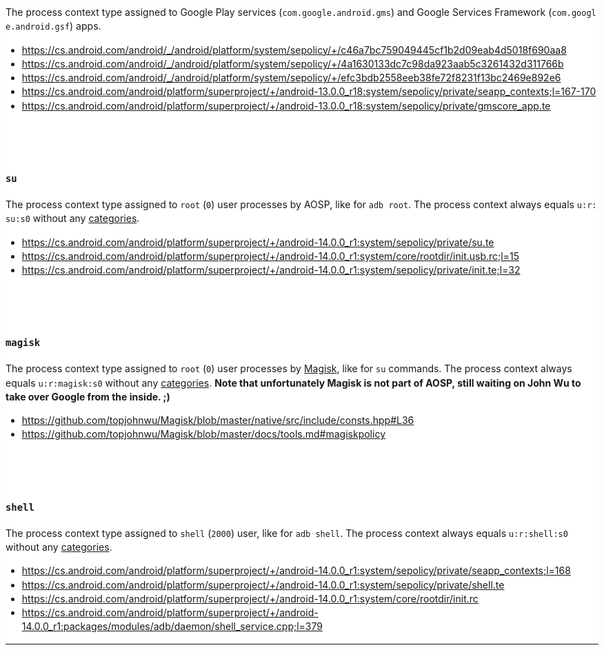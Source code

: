 The process context type assigned to Google Play services (`com.google.android.gms`) and Google Services Framework (`com.google.android.gsf`) apps.

- https://cs.android.com/android/_/android/platform/system/sepolicy/+/c46a7bc759049445cf1b2d09eab4d5018f690aa8
- https://cs.android.com/android/_/android/platform/system/sepolicy/+/4a1630133dc7c98da923aab5c3261432d311766b
- https://cs.android.com/android/_/android/platform/system/sepolicy/+/efc3bdb2558eeb38fe72f8231f13bc2469e892e6
- https://cs.android.com/android/platform/superproject/+/android-13.0.0_r18:system/sepolicy/private/seapp_contexts;l=167-170
- https://cs.android.com/android/platform/superproject/+/android-13.0.0_r18:system/sepolicy/private/gmscore_app.te


## &nbsp;



### `su`

The process context type assigned to `root` (`0`) user processes by AOSP, like for `adb root`. The process context always equals `u:r:su:s0` without any [categories](security-context.md#categories).

- https://cs.android.com/android/platform/superproject/+/android-14.0.0_r1:system/sepolicy/private/su.te
- https://cs.android.com/android/platform/superproject/+/android-14.0.0_r1:system/core/rootdir/init.usb.rc;l=15
- https://cs.android.com/android/platform/superproject/+/android-14.0.0_r1:system/sepolicy/private/init.te;l=32

## &nbsp;



### `magisk`

The process context type assigned to `root` (`0`) user processes by [Magisk](https://github.com/topjohnwu/Magisk), like for `su` commands. The process context always equals `u:r:magisk:s0` without any [categories](security-context.md#categories). **Note that unfortunately Magisk is not part of AOSP, still waiting on John Wu to take over Google from the inside. ;)**

- https://github.com/topjohnwu/Magisk/blob/master/native/src/include/consts.hpp#L36
- https://github.com/topjohnwu/Magisk/blob/master/docs/tools.md#magiskpolicy

## &nbsp;



### `shell`

The process context type assigned to `shell` (`2000`) user, like for `adb shell`. The process context always equals `u:r:shell:s0` without any [categories](security-context.md#categories).

- https://cs.android.com/android/platform/superproject/+/android-14.0.0_r1:system/sepolicy/private/seapp_contexts;l=168
- https://cs.android.com/android/platform/superproject/+/android-14.0.0_r1:system/sepolicy/private/shell.te
- https://cs.android.com/android/platform/superproject/+/android-14.0.0_r1:system/core/rootdir/init.rc
- https://cs.android.com/android/platform/superproject/+/android-14.0.0_r1:packages/modules/adb/daemon/shell_service.cpp;l=379

---